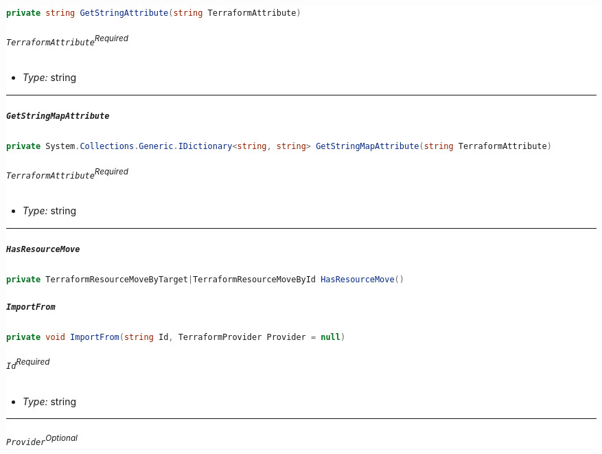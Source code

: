 ```csharp
private string GetStringAttribute(string TerraformAttribute)
```

###### `TerraformAttribute`<sup>Required</sup> <a name="TerraformAttribute" id="@cdktf/provider-consul.configEntryV2ExportedServices.ConfigEntryV2ExportedServices.getStringAttribute.parameter.terraformAttribute"></a>

- *Type:* string

---

##### `GetStringMapAttribute` <a name="GetStringMapAttribute" id="@cdktf/provider-consul.configEntryV2ExportedServices.ConfigEntryV2ExportedServices.getStringMapAttribute"></a>

```csharp
private System.Collections.Generic.IDictionary<string, string> GetStringMapAttribute(string TerraformAttribute)
```

###### `TerraformAttribute`<sup>Required</sup> <a name="TerraformAttribute" id="@cdktf/provider-consul.configEntryV2ExportedServices.ConfigEntryV2ExportedServices.getStringMapAttribute.parameter.terraformAttribute"></a>

- *Type:* string

---

##### `HasResourceMove` <a name="HasResourceMove" id="@cdktf/provider-consul.configEntryV2ExportedServices.ConfigEntryV2ExportedServices.hasResourceMove"></a>

```csharp
private TerraformResourceMoveByTarget|TerraformResourceMoveById HasResourceMove()
```

##### `ImportFrom` <a name="ImportFrom" id="@cdktf/provider-consul.configEntryV2ExportedServices.ConfigEntryV2ExportedServices.importFrom"></a>

```csharp
private void ImportFrom(string Id, TerraformProvider Provider = null)
```

###### `Id`<sup>Required</sup> <a name="Id" id="@cdktf/provider-consul.configEntryV2ExportedServices.ConfigEntryV2ExportedServices.importFrom.parameter.id"></a>

- *Type:* string

---

###### `Provider`<sup>Optional</sup> <a name="Provider" id="@cdktf/provider-consul.configEntryV2ExportedServices.ConfigEntryV2ExportedServices.importFrom.parameter.provider"></a>
